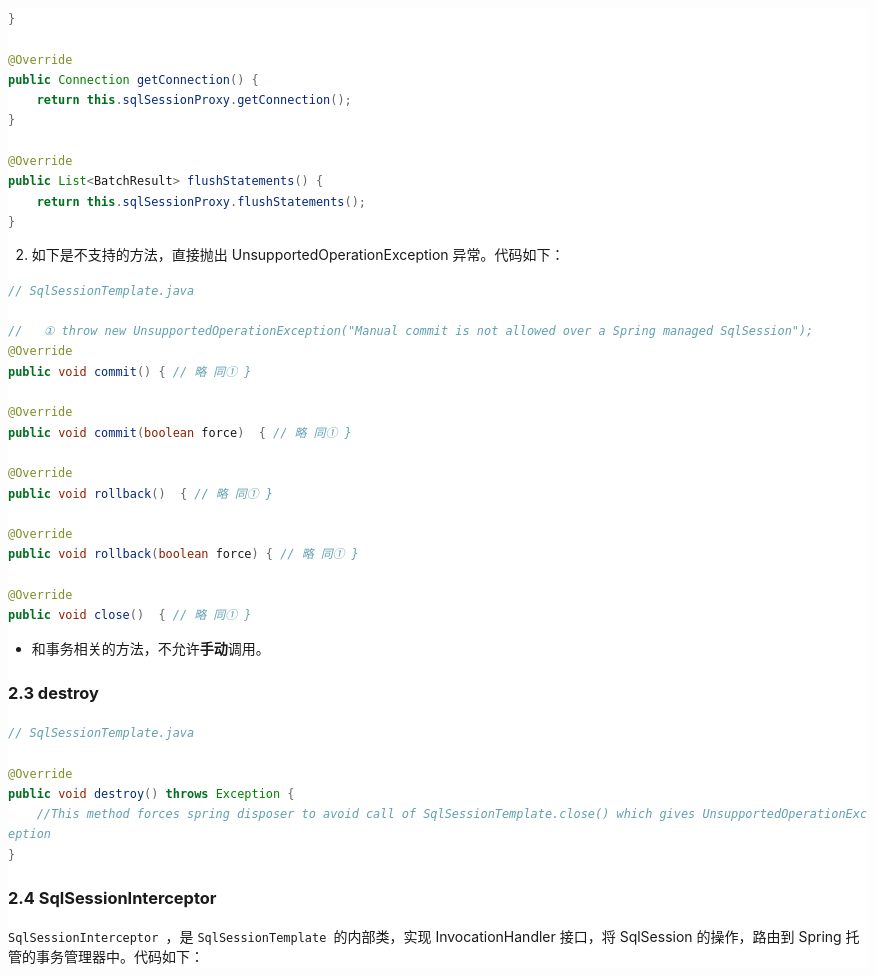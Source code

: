    ```java
   }
   
   @Override
   public Connection getConnection() {
       return this.sqlSessionProxy.getConnection();
   }
   
   @Override
   public List<BatchResult> flushStatements() {
       return this.sqlSessionProxy.flushStatements();
   }
   ```

2.  如下是不支持的方法，直接抛出 UnsupportedOperationException 异常。代码如下：

   ```java
   // SqlSessionTemplate.java
   
   //   ① throw new UnsupportedOperationException("Manual commit is not allowed over a Spring managed SqlSession");  
   @Override
   public void commit() { // 略 同① }
   
   @Override
   public void commit(boolean force)  { // 略 同① }
   
   @Override
   public void rollback()  { // 略 同① }
   
   @Override
   public void rollback(boolean force) { // 略 同① }
   
   @Override
   public void close()  { // 略 同① }
   ```

   - 和事务相关的方法，不允许**手动**调用。

### 2.3 destroy

```java
// SqlSessionTemplate.java

@Override
public void destroy() throws Exception {
    //This method forces spring disposer to avoid call of SqlSessionTemplate.close() which gives UnsupportedOperationException
}
```

### 2.4 SqlSessionInterceptor

`SqlSessionInterceptor `，是 `SqlSessionTemplate `的内部类，实现 InvocationHandler 接口，将 SqlSession 的操作，路由到 Spring 托管的事务管理器中。代码如下：
